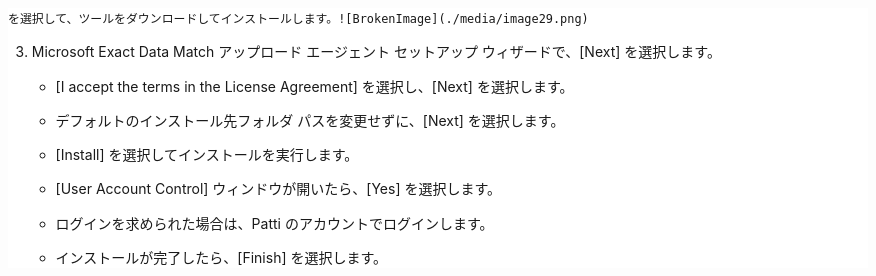     を選択して、ツールをダウンロードしてインストールします。![BrokenImage](./media/image29.png)


3.  Microsoft Exact Data Match アップロード エージェント セットアップ
    ウィザードで、\[Next\] を選択します。

    - \[I accept the terms in the License Agreement\] を選択し、\[Next\]
      を選択します。

    - デフォルトのインストール先フォルダ パスを変更せずに、\[Next\]
      を選択します。

    - \[Install\] を選択してインストールを実行します。

    - \[User Account Control\] ウィンドウが開いたら、\[Yes\]
      を選択します。

    - ログインを求められた場合は、Patti のアカウントでログインします。

    - インストールが完了したら、\[Finish\] を選択します。
